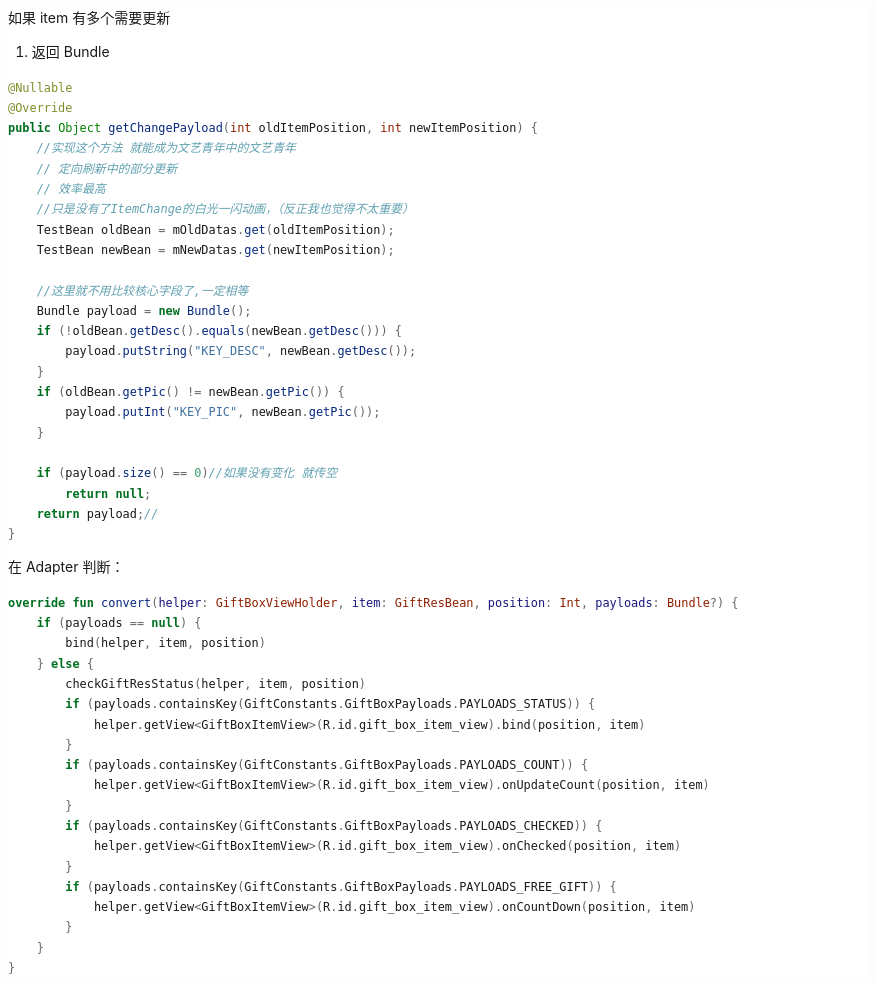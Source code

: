 如果 item 有多个需要更新

1. 返回 Bundle

```java
@Nullable
@Override
public Object getChangePayload(int oldItemPosition, int newItemPosition) {
    //实现这个方法 就能成为文艺青年中的文艺青年
    // 定向刷新中的部分更新
    // 效率最高
    //只是没有了ItemChange的白光一闪动画，（反正我也觉得不太重要）
    TestBean oldBean = mOldDatas.get(oldItemPosition);
    TestBean newBean = mNewDatas.get(newItemPosition);

    //这里就不用比较核心字段了,一定相等
    Bundle payload = new Bundle();
    if (!oldBean.getDesc().equals(newBean.getDesc())) {
        payload.putString("KEY_DESC", newBean.getDesc());
    }
    if (oldBean.getPic() != newBean.getPic()) {
        payload.putInt("KEY_PIC", newBean.getPic());
    }

    if (payload.size() == 0)//如果没有变化 就传空
        return null;
    return payload;//
}
```

在 Adapter 判断：

```kotlin
override fun convert(helper: GiftBoxViewHolder, item: GiftResBean, position: Int, payloads: Bundle?) {
    if (payloads == null) {
        bind(helper, item, position)
    } else {
        checkGiftResStatus(helper, item, position)
        if (payloads.containsKey(GiftConstants.GiftBoxPayloads.PAYLOADS_STATUS)) {
            helper.getView<GiftBoxItemView>(R.id.gift_box_item_view).bind(position, item)
        }
        if (payloads.containsKey(GiftConstants.GiftBoxPayloads.PAYLOADS_COUNT)) {
            helper.getView<GiftBoxItemView>(R.id.gift_box_item_view).onUpdateCount(position, item)
        }
        if (payloads.containsKey(GiftConstants.GiftBoxPayloads.PAYLOADS_CHECKED)) {
            helper.getView<GiftBoxItemView>(R.id.gift_box_item_view).onChecked(position, item)
        }
        if (payloads.containsKey(GiftConstants.GiftBoxPayloads.PAYLOADS_FREE_GIFT)) {
            helper.getView<GiftBoxItemView>(R.id.gift_box_item_view).onCountDown(position, item)
        }
    }
}
```
